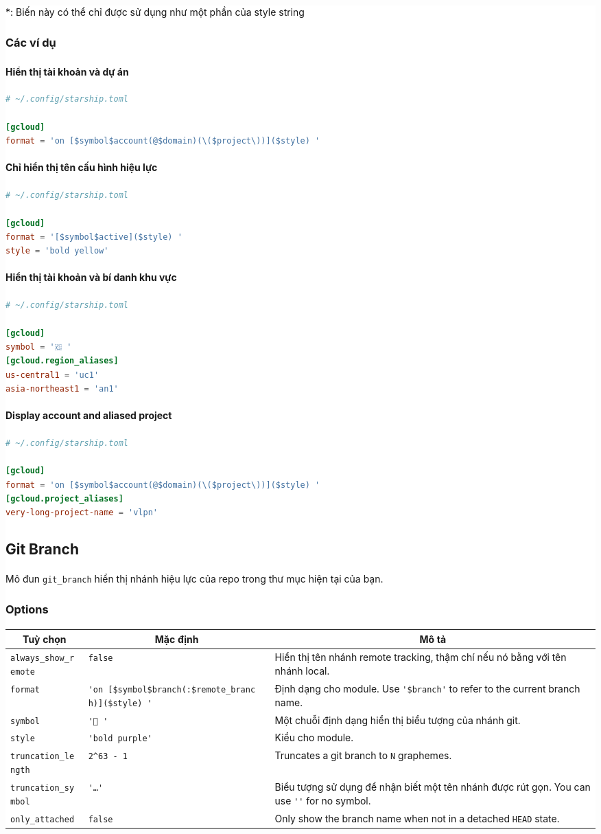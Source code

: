 *: Biến này có thể chỉ được sử dụng như một phần của style string

### Các ví dụ

#### Hiển thị tài khoản và dự án

```toml
# ~/.config/starship.toml

[gcloud]
format = 'on [$symbol$account(@$domain)(\($project\))]($style) '
```

#### Chỉ hiển thị tên cấu hình hiệu lực

```toml
# ~/.config/starship.toml

[gcloud]
format = '[$symbol$active]($style) '
style = 'bold yellow'
```

#### Hiển thị tài khoản và bí danh khu vực

```toml
# ~/.config/starship.toml

[gcloud]
symbol = '️🇬️ '
[gcloud.region_aliases]
us-central1 = 'uc1'
asia-northeast1 = 'an1'
```

#### Display account and aliased project

```toml
# ~/.config/starship.toml

[gcloud]
format = 'on [$symbol$account(@$domain)(\($project\))]($style) '
[gcloud.project_aliases]
very-long-project-name = 'vlpn'
```

## Git Branch

Mô đun `git_branch` hiển thị nhánh hiệu lực của repo trong thư mục hiện tại của bạn.

### Options

| Tuỳ chọn             | Mặc định                                          | Mô tả                                                                                       |
| -------------------- | ------------------------------------------------- | ------------------------------------------------------------------------------------------- |
| `always_show_remote` | `false`                                           | Hiển thị tên nhánh remote tracking, thậm chí nếu nó bằng với tên nhánh local.               |
| `format`             | `'on [$symbol$branch(:$remote_branch)]($style) '` | Định dạng cho module. Use `'$branch'` to refer to the current branch name.                  |
| `symbol`             | `' '`                                            | Một chuỗi định dạng hiển thị biểu tượng của nhánh git.                                      |
| `style`              | `'bold purple'`                                   | Kiểu cho module.                                                                            |
| `truncation_length`  | `2^63 - 1`                                        | Truncates a git branch to `N` graphemes.                                                    |
| `truncation_symbol`  | `'…'`                                             | Biểu tượng sử dụng để nhận biết một tên nhánh được rút gọn. You can use `''` for no symbol. |
| `only_attached`      | `false`                                           | Only show the branch name when not in a detached `HEAD` state.                              |